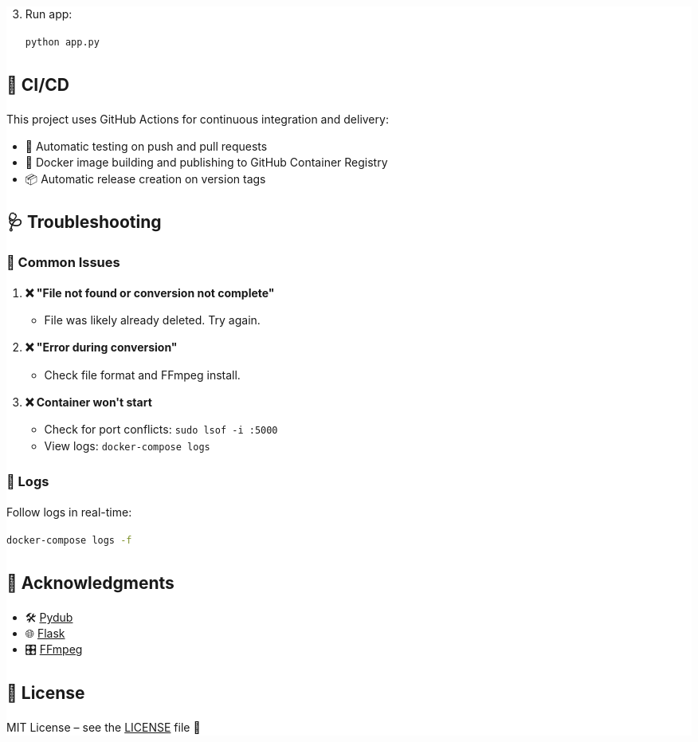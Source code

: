 3. Run app:

   ```bash
   python app.py
   ```

## 🚀 CI/CD

This project uses GitHub Actions for continuous integration and delivery:

* 🧪 Automatic testing on push and pull requests
* 🐳 Docker image building and publishing to GitHub Container Registry
* 📦 Automatic release creation on version tags

## 🩺 Troubleshooting

### 🔧 Common Issues

1. **❌ "File not found or conversion not complete"**

   * File was likely already deleted. Try again.

2. **❌ "Error during conversion"**

   * Check file format and FFmpeg install.

3. **❌ Container won't start**

   * Check for port conflicts:
     `sudo lsof -i :5000`
   * View logs:
     `docker-compose logs`

### 📜 Logs

Follow logs in real-time:

```bash
docker-compose logs -f
```

## 🙌 Acknowledgments

* 🛠 [Pydub](https://github.com/jiaaro/pydub)
* 🌐 [Flask](https://flask.palletsprojects.com/)
* 🎛 [FFmpeg](https://ffmpeg.org/)

## 📄 License

MIT License – see the [LICENSE](LICENSE) file 📘
